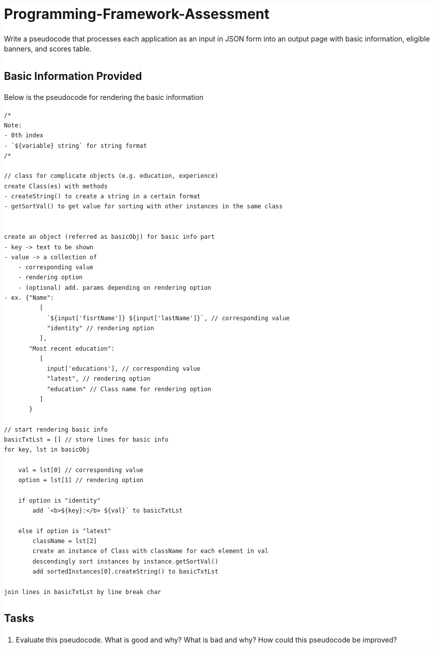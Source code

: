 # Programming-Framework-Assessment
Write a pseudocode that processes each application as an input in JSON form into an output page with basic information, eligible banners, and scores table.
## Basic Information Provided

Below is the pseudocode for rendering the basic information

```
/*
Note:
- 0th index
- `${variable} string` for string format
/*

// class for complicate objects (e.g. education, experience)
create Class(es) with methods
- createString() to create a string in a certain format 
- getSortVal() to get value for sorting with other instances in the same class


create an object (referred as basicObj) for basic info part 
- key -> text to be shown
- value -> a collection of 
    - corresponding value
    - rendering option 
    - (optional) add. params depending on rendering option
- ex. {"Name": 
          [
            `${input['fisrtName']} ${input['lastName']}`, // corresponding value
            "identity" // rendering option
          ],
       "Most recent education": 
          [ 
            input['educations'], // corresponding value
            "latest", // rendering option
            "education" // Class name for rendering option
          ]
       }

// start rendering basic info
basicTxtLst = [] // store lines for basic info
for key, lst in basicObj

    val = lst[0] // corresponding value
    option = lst[1] // rendering option 

    if option is "identity"
        add `<b>${key}:</b> ${val}` to basicTxtLst

    else if option is "latest"
        className = lst[2]
        create an instance of Class with className for each element in val
        descendingly sort instances by instance.getSortVal()
        add sortedInstances[0].createString() to basicTxtLst

join lines in basicTxtLst by line break char
```
## Tasks
1. Evaluate this pseudocode. What is good and why? What is bad and why? How could this pseudocode be improved?
